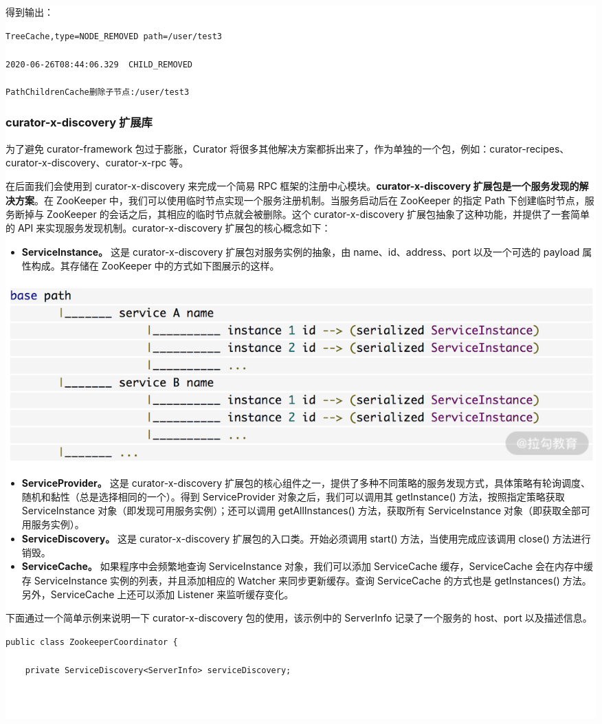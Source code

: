 <p>得到输出：</p>

<pre><code>TreeCache,type=NODE_REMOVED path=/user/test3 

2020-06-26T08:44:06.329  CHILD_REMOVED 

PathChildrenCache删除子节点:/user/test3
</code></pre>

<h3 id="curator-x-discovery-扩展库">curator-x-discovery 扩展库</h3>

<p>为了避免 curator-framework 包过于膨胀，Curator 将很多其他解决方案都拆出来了，作为单独的一个包，例如：curator-recipes、curator-x-discovery、curator-x-rpc 等。</p>

<p>在后面我们会使用到 curator-x-discovery 来完成一个简易 RPC 框架的注册中心模块。<strong>curator-x-discovery 扩展包是一个服务发现的解决方案</strong>。在 ZooKeeper 中，我们可以使用临时节点实现一个服务注册机制。当服务启动后在 ZooKeeper 的指定 Path 下创建临时节点，服务断掉与 ZooKeeper 的会话之后，其相应的临时节点就会被删除。这个 curator-x-discovery 扩展包抽象了这种功能，并提供了一套简单的 API 来实现服务发现机制。curator-x-discovery 扩展包的核心概念如下：</p>

<ul>
<li><strong>ServiceInstance。</strong> 这是 curator-x-discovery 扩展包对服务实例的抽象，由 name、id、address、port 以及一个可选的 payload 属性构成。其存储在 ZooKeeper 中的方式如下图展示的这样。</li>
</ul>

<p><img src="assets/CgqCHl87icOABt59AADHccHcE1Q955.png" alt="Drawing 5.png" /></p>

<ul>
<li><strong>ServiceProvider。</strong> 这是 curator-x-discovery 扩展包的核心组件之一，提供了多种不同策略的服务发现方式，具体策略有轮询调度、随机和黏性（总是选择相同的一个）。得到 ServiceProvider 对象之后，我们可以调用其 getInstance() 方法，按照指定策略获取 ServiceInstance 对象（即发现可用服务实例）；还可以调用 getAllInstances() 方法，获取所有 ServiceInstance 对象（即获取全部可用服务实例）。</li>
<li><strong>ServiceDiscovery。</strong> 这是 curator-x-discovery 扩展包的入口类。开始必须调用 start() 方法，当使用完成应该调用 close() 方法进行销毁。</li>
<li><strong>ServiceCache。</strong> 如果程序中会频繁地查询 ServiceInstance 对象，我们可以添加 ServiceCache 缓存，ServiceCache 会在内存中缓存 ServiceInstance 实例的列表，并且添加相应的 Watcher 来同步更新缓存。查询 ServiceCache 的方式也是 getInstances() 方法。另外，ServiceCache 上还可以添加 Listener 来监听缓存变化。</li>
</ul>

<p>下面通过一个简单示例来说明一下 curator-x-discovery 包的使用，该示例中的 ServerInfo 记录了一个服务的 host、port 以及描述信息。</p>

<pre><code>public class ZookeeperCoordinator { 

    private ServiceDiscovery&lt;ServerInfo&gt; serviceDiscovery; 
